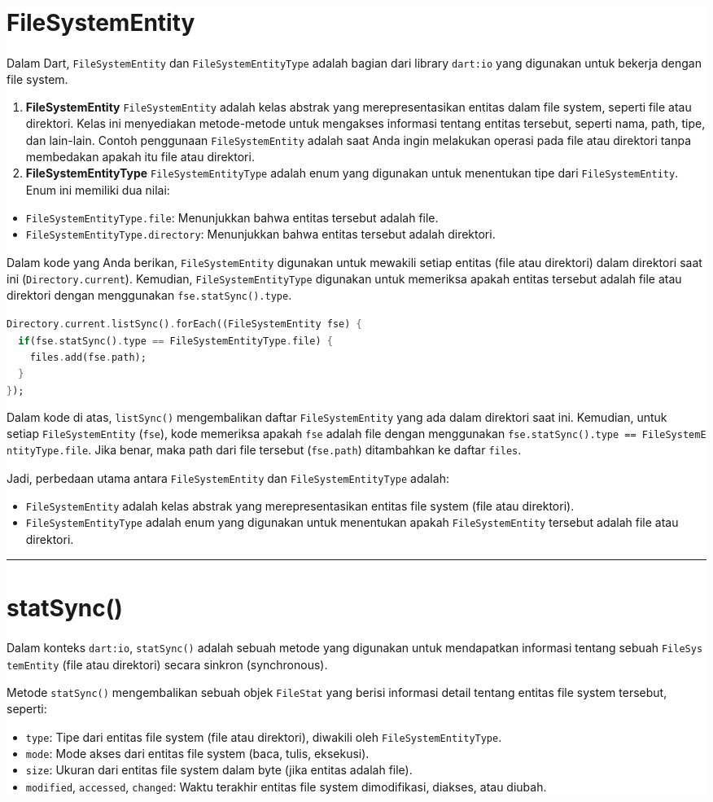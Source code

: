 # FileSystemEntity

Dalam Dart, `FileSystemEntity` dan `FileSystemEntityType` adalah bagian dari library `dart:io` yang digunakan untuk bekerja dengan file system.

1. **FileSystemEntity** `FileSystemEntity` adalah kelas abstrak yang merepresentasikan entitas dalam file system, seperti file atau direktori. Kelas ini menyediakan metode-metode untuk mengakses informasi tentang entitas tersebut, seperti nama, path, tipe, dan lain-lain. Contoh penggunaan `FileSystemEntity` adalah saat Anda ingin melakukan operasi pada file atau direktori tanpa membedakan apakah itu file atau direktori.
2. **FileSystemEntityType** `FileSystemEntityType` adalah enum yang digunakan untuk menentukan tipe dari `FileSystemEntity`. Enum ini memiliki dua nilai:
- `FileSystemEntityType.file`: Menunjukkan bahwa entitas tersebut adalah file.
- `FileSystemEntityType.directory`: Menunjukkan bahwa entitas tersebut adalah direktori.

Dalam kode yang Anda berikan, `FileSystemEntity` digunakan untuk mewakili setiap entitas (file atau direktori) dalam direktori saat ini (`Directory.current`). Kemudian, `FileSystemEntityType` digunakan untuk memeriksa apakah entitas tersebut adalah file atau direktori dengan menggunakan `fse.statSync().type`.

```dart
Directory.current.listSync().forEach((FileSystemEntity fse) {
  if(fse.statSync().type == FileSystemEntityType.file) {
    files.add(fse.path);
  }
});

```

Dalam kode di atas, `listSync()` mengembalikan daftar `FileSystemEntity` yang ada dalam direktori saat ini. Kemudian, untuk setiap `FileSystemEntity` (`fse`), kode memeriksa apakah `fse` adalah file dengan menggunakan `fse.statSync().type == FileSystemEntityType.file`. Jika benar, maka path dari file tersebut (`fse.path`) ditambahkan ke daftar `files`.

Jadi, perbedaan utama antara `FileSystemEntity` dan `FileSystemEntityType` adalah:

- `FileSystemEntity` adalah kelas abstrak yang merepresentasikan entitas file system (file atau direktori).
- `FileSystemEntityType` adalah enum yang digunakan untuk menentukan apakah `FileSystemEntity` tersebut adalah file atau direktori.

---

# statSync()

Dalam konteks `dart:io`, `statSync()` adalah sebuah metode yang digunakan untuk mendapatkan informasi tentang sebuah `FileSystemEntity` (file atau direktori) secara sinkron (synchronous).

Metode `statSync()` mengembalikan sebuah objek `FileStat` yang berisi informasi detail tentang entitas file system tersebut, seperti:

- `type`: Tipe dari entitas file system (file atau direktori), diwakili oleh `FileSystemEntityType`.
- `mode`: Mode akses dari entitas file system (baca, tulis, eksekusi).
- `size`: Ukuran dari entitas file system dalam byte (jika entitas adalah file).
- `modified`, `accessed`, `changed`: Waktu terakhir entitas file system dimodifikasi, diakses, atau diubah.
